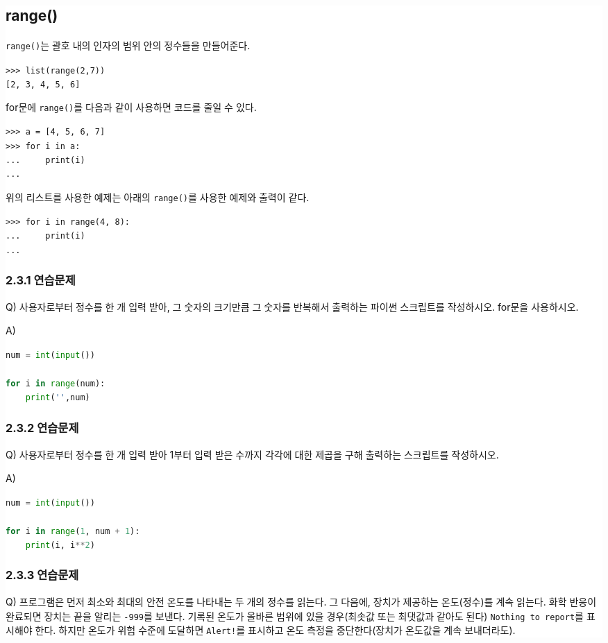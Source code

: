 ## range()

```range()```는 괄호 내의 인자의 범위 안의 정수들을 만들어준다.

```
>>> list(range(2,7))
[2, 3, 4, 5, 6]
```

for문에  ```range()```를 다음과 같이 사용하면 코드를 줄일 수 있다.

```
>>> a = [4, 5, 6, 7]
>>> for i in a:
...     print(i)
...
```

위의 리스트를 사용한 예제는 아래의 ```range()```를 사용한 예제와 출력이 같다.

```
>>> for i in range(4, 8):
...     print(i)
...
```

### 2.3.1 연습문제

Q)  사용자로부터 정수를 한 개 입력 받아, 그 숫자의 크기만큼 그 숫자를 반복해서 출력하는 파이썬 스크립트를 작성하시오. for문을 사용하시오.

A)
```python
num = int(input())

for i in range(num):
    print('',num)
```

### 2.3.2 연습문제

Q) 사용자로부터 정수를 한 개 입력 받아 1부터 입력 받은 수까지 각각에 대한 제곱을 구해 출력하는 스크립트를 작성하시오.

A)
```python
num = int(input())

for i in range(1, num + 1):
    print(i, i**2)
```

### 2.3.3 연습문제

Q) 프로그램은 먼저 최소와 최대의 안전 온도를 나타내는 두 개의 정수를 읽는다. 그 다음에, 장치가 제공하는 온도(정수)를 계속 읽는다. 화학 반응이 완료되면 장치는 끝을 알리는 `-999`를 보낸다. 기록된 온도가 올바른 범위에 있을 경우(최솟값 또는 최댓값과 같아도 된다) `Nothing to report`를 표시해야 한다. 하지만 온도가 위험 수준에 도달하면 `Alert!`를 표시하고 온도 측정을 중단한다(장치가 온도값을 계속 보내더라도).
